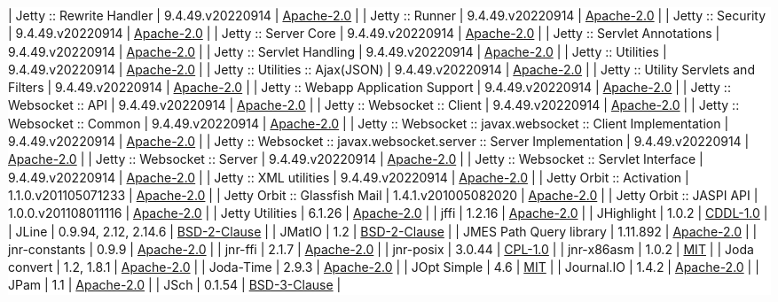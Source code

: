 | Jetty :: Rewrite Handler | 9.4.49.v20220914 | [Apache-2.0](https://spdx.org/licenses/Apache-2.0.html) |
| Jetty :: Runner | 9.4.49.v20220914 | [Apache-2.0](https://spdx.org/licenses/Apache-2.0.html) |
| Jetty :: Security | 9.4.49.v20220914 | [Apache-2.0](https://spdx.org/licenses/Apache-2.0.html) |
| Jetty :: Server Core | 9.4.49.v20220914 | [Apache-2.0](https://spdx.org/licenses/Apache-2.0.html) |
| Jetty :: Servlet Annotations | 9.4.49.v20220914 | [Apache-2.0](https://spdx.org/licenses/Apache-2.0.html) |
| Jetty :: Servlet Handling | 9.4.49.v20220914 | [Apache-2.0](https://spdx.org/licenses/Apache-2.0.html) |
| Jetty :: Utilities | 9.4.49.v20220914 | [Apache-2.0](https://spdx.org/licenses/Apache-2.0.html) |
| Jetty :: Utilities :: Ajax(JSON) | 9.4.49.v20220914 | [Apache-2.0](https://spdx.org/licenses/Apache-2.0.html) |
| Jetty :: Utility Servlets and Filters | 9.4.49.v20220914 | [Apache-2.0](https://spdx.org/licenses/Apache-2.0.html) |
| Jetty :: Webapp Application Support | 9.4.49.v20220914 | [Apache-2.0](https://spdx.org/licenses/Apache-2.0.html) |
| Jetty :: Websocket :: API | 9.4.49.v20220914 | [Apache-2.0](https://spdx.org/licenses/Apache-2.0.html) |
| Jetty :: Websocket :: Client | 9.4.49.v20220914 | [Apache-2.0](https://spdx.org/licenses/Apache-2.0.html) |
| Jetty :: Websocket :: Common | 9.4.49.v20220914 | [Apache-2.0](https://spdx.org/licenses/Apache-2.0.html) |
| Jetty :: Websocket :: javax.websocket :: Client Implementation | 9.4.49.v20220914 | [Apache-2.0](https://spdx.org/licenses/Apache-2.0.html) |
| Jetty :: Websocket :: javax.websocket.server :: Server Implementation | 9.4.49.v20220914 | [Apache-2.0](https://spdx.org/licenses/Apache-2.0.html) |
| Jetty :: Websocket :: Server | 9.4.49.v20220914 | [Apache-2.0](https://spdx.org/licenses/Apache-2.0.html) |
| Jetty :: Websocket :: Servlet Interface | 9.4.49.v20220914 | [Apache-2.0](https://spdx.org/licenses/Apache-2.0.html) |
| Jetty :: XML utilities | 9.4.49.v20220914 | [Apache-2.0](https://spdx.org/licenses/Apache-2.0.html) |
| Jetty Orbit :: Activation | 1.1.0.v201105071233 | [Apache-2.0](https://spdx.org/licenses/Apache-2.0.html) |
| Jetty Orbit :: Glassfish Mail | 1.4.1.v201005082020 | [Apache-2.0](https://spdx.org/licenses/Apache-2.0.html) |
| Jetty Orbit :: JASPI API | 1.0.0.v201108011116 | [Apache-2.0](https://spdx.org/licenses/Apache-2.0.html) |
| Jetty Utilities | 6.1.26 | [Apache-2.0](https://spdx.org/licenses/Apache-2.0.html) |
| jffi | 1.2.16 | [Apache-2.0](https://spdx.org/licenses/Apache-2.0.html) |
| JHighlight | 1.0.2 | [CDDL-1.0](https://spdx.org/licenses/CDDL-1.0.html) |
| JLine | 0.9.94, 2.12, 2.14.6 | [BSD-2-Clause](https://spdx.org/licenses/BSD-2-Clause.html) |
| JMatIO | 1.2 | [BSD-2-Clause](https://spdx.org/licenses/BSD-2-Clause.html) |
| JMES Path Query library | 1.11.892 | [Apache-2.0](https://spdx.org/licenses/Apache-2.0.html) |
| jnr-constants | 0.9.9 | [Apache-2.0](https://spdx.org/licenses/Apache-2.0.html) |
| jnr-ffi | 2.1.7 | [Apache-2.0](https://spdx.org/licenses/Apache-2.0.html) |
| jnr-posix | 3.0.44 | [CPL-1.0](https://spdx.org/licenses/CPL-1.0.html) |
| jnr-x86asm | 1.0.2 | [MIT](https://spdx.org/licenses/MIT.html) |
| Joda convert | 1.2, 1.8.1 | [Apache-2.0](https://spdx.org/licenses/Apache-2.0.html) |
| Joda-Time | 2.9.3 | [Apache-2.0](https://spdx.org/licenses/Apache-2.0.html) |
| JOpt Simple | 4.6 | [MIT](https://spdx.org/licenses/MIT.html) |
| Journal.IO | 1.4.2 | [Apache-2.0](https://spdx.org/licenses/Apache-2.0.html) |
| JPam | 1.1 | [Apache-2.0](https://spdx.org/licenses/Apache-2.0.html) |
| JSch | 0.1.54 | [BSD-3-Clause](https://spdx.org/licenses/BSD-3-Clause.html) |